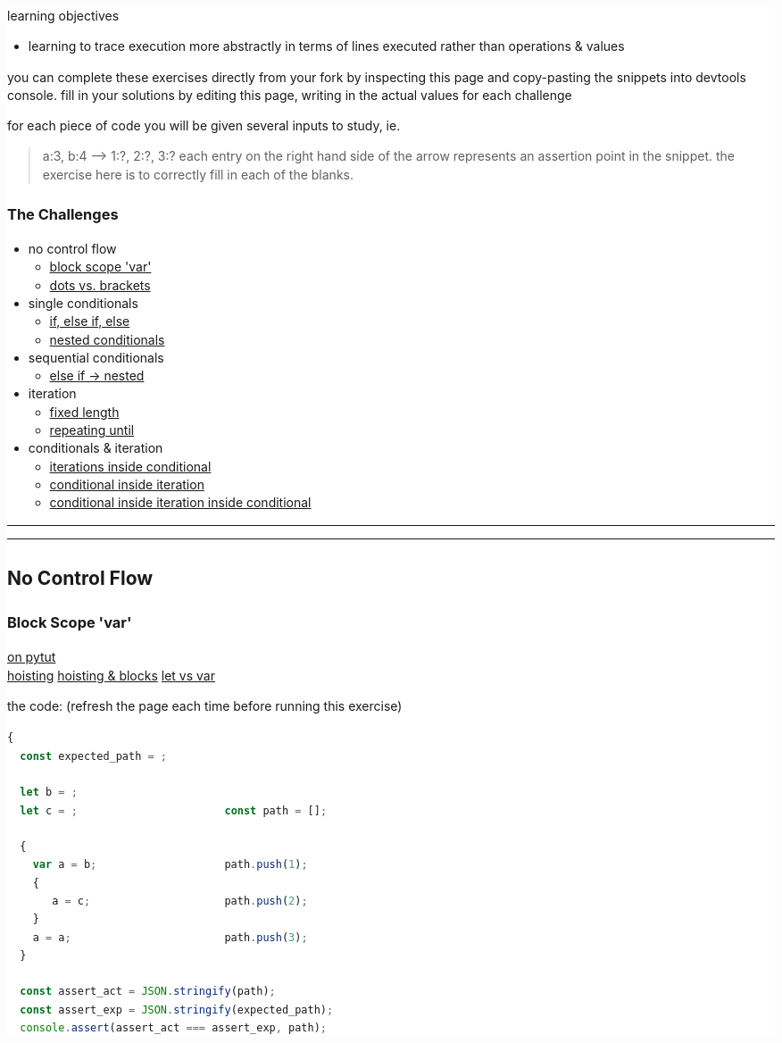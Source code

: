 learning objectives
* learning to trace execution more abstractly in terms of lines executed rather than operations & values


you can complete these exercises directly from your fork by inspecting this page and copy-pasting the snippets into devtools console. fill in your solutions by editing this page, writing in the actual values for each challenge

for each piece of code you will be given several inputs to study, ie.
> a:3, b:4    -->   1:?, 2:?, 3:?
each entry on the right hand side of the arrow represents an assertion point in the snippet.  the exercise here is to correctly fill in each of the blanks.

### The Challenges
* no control flow
    * [block scope 'var'](#block-scope-var)
    * [dots vs. brackets](#dots-vs-brackets)
* single conditionals
    * [if, else if, else](#if-else-if-else)  
    * [nested conditionals](#nested-conditionals)
* sequential conditionals
    * [else if -> nested](#else-if-nested)
* iteration
    * [fixed length](#fixed-length)
    * [repeating until](#repeating-until)
* conditionals & iteration
    * [iterations inside conditional](#iterations-inside-conditional)
    * [conditional inside iteration](#conditional-inside-iteration)
    * [conditional inside iteration inside conditional](#conditional-inside-iteration-inside-conditional)

---
---


## No Control Flow

### Block Scope 'var'

[on pytut](https://goo.gl/rJaPQo)  
[hoisting](https://github.com/elewa-academy/hoisting) 
[hoisting & blocks](https://github.com/elewa-academy/hoisting-and-blocks)
[let vs var](https://github.com/elewa-academy/block-scope-let-vs-var)  


the code:
(refresh the page each time before running this exercise)  
```js
{
  const expected_path = ;              
                       
  let b = ;  
  let c = ;                       const path = [];

  {
    var a = b;                    path.push(1);
    {
       a = c;                     path.push(2);
    }
    a = a;                        path.push(3);
  }

  const assert_act = JSON.stringify(path);
  const assert_exp = JSON.stringify(expected_path);
  console.assert(assert_act === assert_exp, path);
```